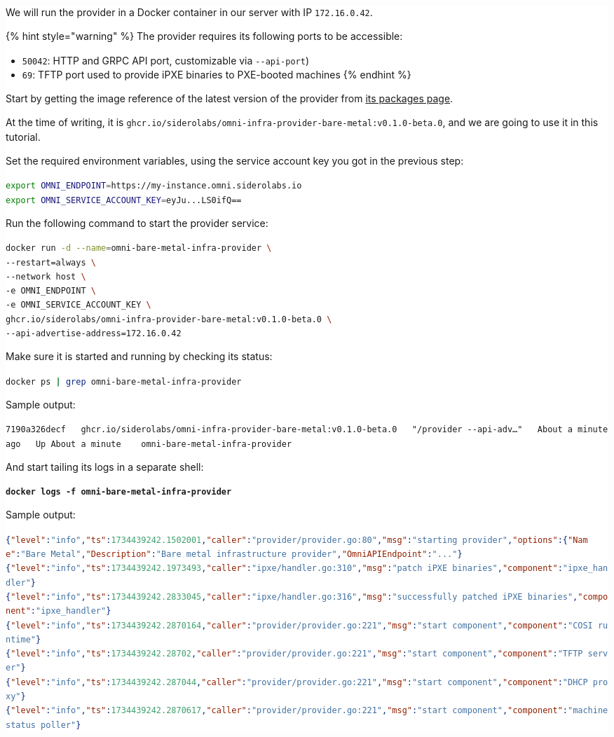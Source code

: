 We will run the provider in a Docker container in our server with IP `172.16.0.42`.

{% hint style="warning" %}
The provider requires its following ports to be accessible:

* `50042`: HTTP and GRPC API port, customizable via `--api-port`)
* `69`: TFTP port used to provide iPXE binaries to PXE-booted machines
{% endhint %}

Start by getting the image reference of the latest version of the provider from [its packages page](https://github.com/siderolabs/omni-infra-provider-bare-metal/pkgs/container/omni-infra-provider-bare-metal).

At the time of writing, it is `ghcr.io/siderolabs/omni-infra-provider-bare-metal:v0.1.0-beta.0`, and we are going to use it in this tutorial.

Set the required environment variables, using the service account key you got in the previous step:

```bash
export OMNI_ENDPOINT=https://my-instance.omni.siderolabs.io
export OMNI_SERVICE_ACCOUNT_KEY=eyJu...LS0ifQ==
```

Run the following command to start the provider service:

```bash
docker run -d --name=omni-bare-metal-infra-provider \
--restart=always \
--network host \
-e OMNI_ENDPOINT \
-e OMNI_SERVICE_ACCOUNT_KEY \
ghcr.io/siderolabs/omni-infra-provider-bare-metal:v0.1.0-beta.0 \
--api-advertise-address=172.16.0.42
```

Make sure it is started and running by checking its status:

```bash
docker ps | grep omni-bare-metal-infra-provider
```

Sample output:

```
7190a326decf   ghcr.io/siderolabs/omni-infra-provider-bare-metal:v0.1.0-beta.0   "/provider --api-adv…"   About a minute ago   Up About a minute    omni-bare-metal-infra-provider
```

And start tailing its logs in a separate shell:

<pre class="language-bash"><code class="lang-bash"><strong>docker logs -f omni-bare-metal-infra-provider
</strong></code></pre>

Sample output:

```json
{"level":"info","ts":1734439242.1502001,"caller":"provider/provider.go:80","msg":"starting provider","options":{"Name":"Bare Metal","Description":"Bare metal infrastructure provider","OmniAPIEndpoint":"..."}
{"level":"info","ts":1734439242.1973493,"caller":"ipxe/handler.go:310","msg":"patch iPXE binaries","component":"ipxe_handler"}
{"level":"info","ts":1734439242.2833045,"caller":"ipxe/handler.go:316","msg":"successfully patched iPXE binaries","component":"ipxe_handler"}
{"level":"info","ts":1734439242.2870164,"caller":"provider/provider.go:221","msg":"start component","component":"COSI runtime"}
{"level":"info","ts":1734439242.28702,"caller":"provider/provider.go:221","msg":"start component","component":"TFTP server"}
{"level":"info","ts":1734439242.287044,"caller":"provider/provider.go:221","msg":"start component","component":"DHCP proxy"}
{"level":"info","ts":1734439242.2870617,"caller":"provider/provider.go:221","msg":"start component","component":"machine status poller"}
```